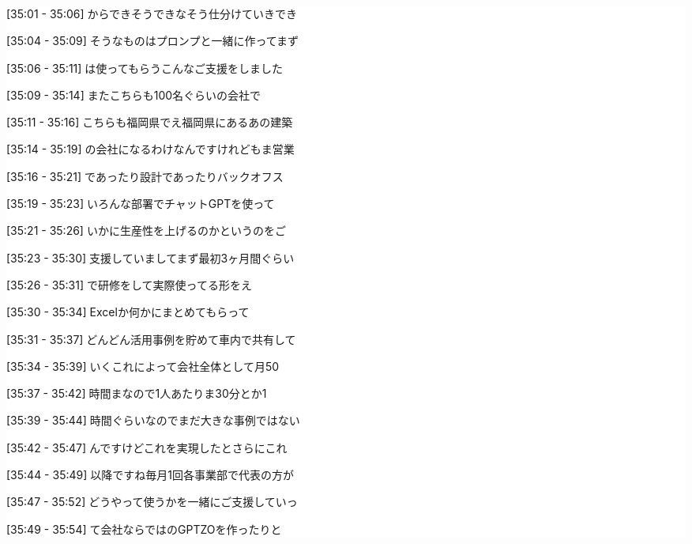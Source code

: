 [35:01 - 35:06]
からできそうできなそう仕分けていきでき

[35:04 - 35:09]
そうなものはプロンプと一緒に作ってまず

[35:06 - 35:11]
は使ってもらうこんなご支援をしました

[35:09 - 35:14]
またこちらも100名ぐらいの会社で

[35:11 - 35:16]
こちらも福岡県でえ福岡県にあるあの建築

[35:14 - 35:19]
の会社になるわけなんですけれどもま営業

[35:16 - 35:21]
であったり設計であったりバックオフス

[35:19 - 35:23]
いろんな部署でチャットGPTを使って

[35:21 - 35:26]
いかに生産性を上げるのかというのをご

[35:23 - 35:30]
支援していましてまず最初3ヶ月間ぐらい

[35:26 - 35:31]
で研修をして実際使ってる形をえ

[35:30 - 35:34]
Excelか何かにまとめてもらって

[35:31 - 35:37]
どんどん活用事例を貯めて車内で共有して

[35:34 - 35:39]
いくこれによって会社全体として月50

[35:37 - 35:42]
時間まなので1人あたりま30分とか1

[35:39 - 35:44]
時間ぐらいなのでまだ大きな事例ではない

[35:42 - 35:47]
んですけどこれを実現したとさらにこれ

[35:44 - 35:49]
以降ですね毎月1回各事業部で代表の方が

[35:47 - 35:52]
どうやって使うかを一緒にご支援していっ

[35:49 - 35:54]
て会社ならではのGPTZOを作ったりと
